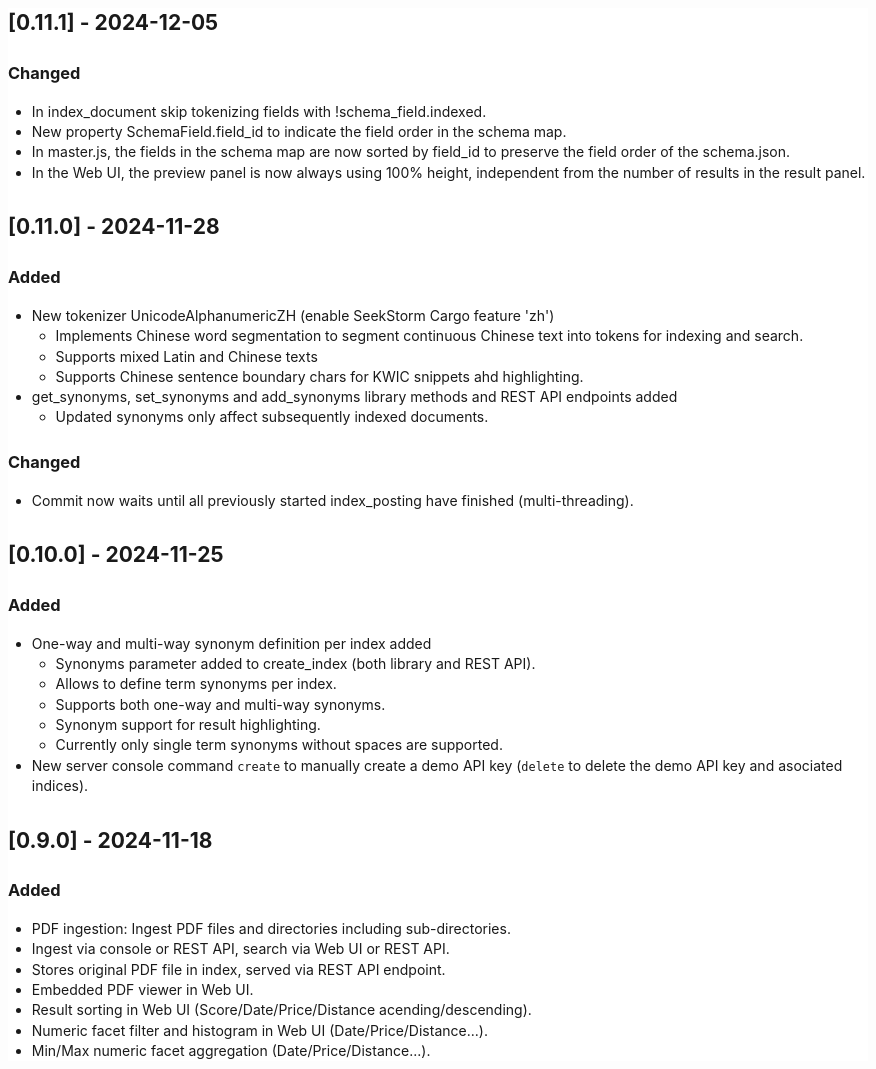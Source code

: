 ## [0.11.1] - 2024-12-05

### Changed

- In index_document skip tokenizing fields with !schema_field.indexed.
- New property SchemaField.field_id to indicate the field order in the schema map.
- In master.js, the fields in the schema map are now sorted by field_id to preserve the field order of the schema.json.
- In the Web UI, the preview panel is now always using 100% height, independent from the number of results in the result panel.

## [0.11.0] - 2024-11-28

### Added

- New tokenizer UnicodeAlphanumericZH (enable SeekStorm Cargo feature 'zh')
  - Implements Chinese word segmentation to segment continuous Chinese text into tokens for indexing and search.
  - Supports mixed Latin and Chinese texts
  - Supports Chinese sentence boundary chars for KWIC snippets ahd highlighting.
- get_synonyms, set_synonyms and add_synonyms library methods and REST API endpoints added 
  - Updated synonyms only affect subsequently indexed documents.

### Changed

- Commit now waits until all previously started index_posting have finished (multi-threading).

## [0.10.0] - 2024-11-25

### Added

- One-way and multi-way synonym definition per index added
  - Synonyms parameter added to create_index (both library and REST API).
  - Allows to define term synonyms per index.
  - Supports both one-way and multi-way synonyms.
  - Synonym support for result highlighting.
  - Currently only single term synonyms without spaces are supported.
- New server console command `create` to manually create a demo API key (`delete` to delete the demo API key and asociated indices).

## [0.9.0] - 2024-11-18

### Added

- PDF ingestion: Ingest PDF files and directories including sub-directories.  
- Ingest via console or REST API, search via Web UI or REST API.
- Stores original PDF file in index, served via REST API endpoint.
- Embedded PDF viewer in Web UI. 
- Result sorting in Web UI (Score/Date/Price/Distance acending/descending).  
- Numeric facet filter and histogram in Web UI (Date/Price/Distance...).  
- Min/Max numeric facet aggregation (Date/Price/Distance...).
